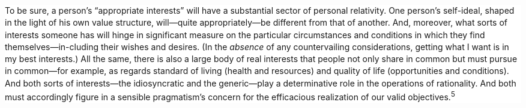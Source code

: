 To be sure, a person’s “appropriate interests” will have a substantial
sector of personal relativity. One person’s self-ideal, shaped in the
light of his own value structure, will—quite appropriately—be different
from that of another. And, moreover, what sorts of interests someone has
will hinge in significant measure on the particular circumstances and
conditions in which they find themselves—in-cluding their wishes and
desires. (In the *absence* of any
countervailing considerations, getting what I want is in my best
interests.) All the same, there is also a large body of real interests
that people not only share in common but must pursue in common—for
example, as regards standard of living (health and resources) and
quality of life (opportunities and conditions). And both sorts of
interests—the idiosyncratic and the generic—play a determinative role in
the operations of rationality. And both must accordingly figure in a
sensible pragmatism’s concern for the efficacious realization of our
valid objectives.<sup>5</sup>

